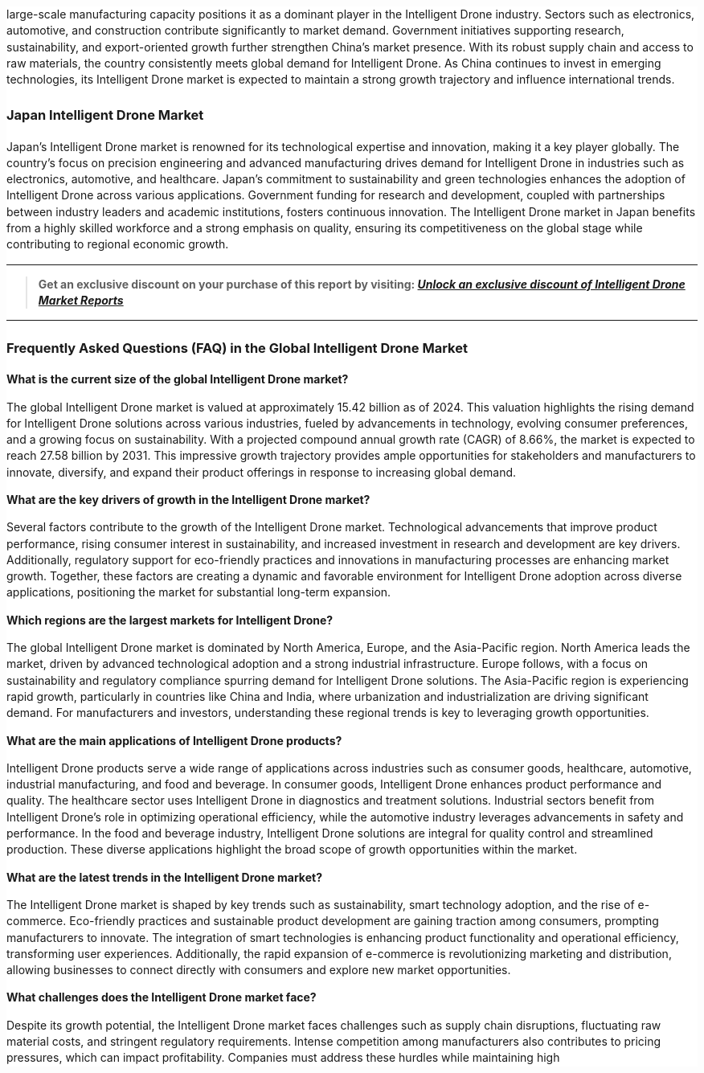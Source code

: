 large-scale manufacturing capacity positions it as a dominant player in the Intelligent Drone industry. Sectors such as electronics, automotive, and construction contribute significantly to market demand. Government initiatives supporting research, sustainability, and export-oriented growth further strengthen China&rsquo;s market presence. With its robust supply chain and access to raw materials, the country consistently meets global demand for Intelligent Drone. As China continues to invest in emerging technologies, its Intelligent Drone market is expected to maintain a strong growth trajectory and influence international trends.</p><h3>Japan Intelligent Drone Market</h3><p>Japan&rsquo;s Intelligent Drone market is renowned for its technological expertise and innovation, making it a key player globally. The country&rsquo;s focus on precision engineering and advanced manufacturing drives demand for Intelligent Drone in industries such as electronics, automotive, and healthcare. Japan&rsquo;s commitment to sustainability and green technologies enhances the adoption of Intelligent Drone across various applications. Government funding for research and development, coupled with partnerships between industry leaders and academic institutions, fosters continuous innovation. The Intelligent Drone market in Japan benefits from a highly skilled workforce and a strong emphasis on quality, ensuring its competitiveness on the global stage while contributing to regional economic growth.</p><hr /><blockquote><p><strong>Get an exclusive discount on your purchase of this report by visiting: <em><a href="://marketresearchpulse.com/ask-for-discount/145238?utm_source=Github&amp;utm_medium=0116">Unlock an exclusive discount of Intelligent Drone Market Reports</a></em>&nbsp;</strong></p></blockquote><hr /><h3>Frequently Asked Questions (FAQ) in the Global Intelligent Drone Market</h3><p><strong>What is the current size of the global Intelligent Drone market?</strong></p><p>The global Intelligent Drone market is valued at approximately 15.42 billion as of 2024. This valuation highlights the rising demand for Intelligent Drone solutions across various industries, fueled by advancements in technology, evolving consumer preferences, and a growing focus on sustainability. With a projected compound annual growth rate (CAGR) of 8.66%, the market is expected to reach 27.58 billion by 2031. This impressive growth trajectory provides ample opportunities for stakeholders and manufacturers to innovate, diversify, and expand their product offerings in response to increasing global demand.</p><p><strong>What are the key drivers of growth in the Intelligent Drone market?</strong></p><p>Several factors contribute to the growth of the Intelligent Drone market. Technological advancements that improve product performance, rising consumer interest in sustainability, and increased investment in research and development are key drivers. Additionally, regulatory support for eco-friendly practices and innovations in manufacturing processes are enhancing market growth. Together, these factors are creating a dynamic and favorable environment for Intelligent Drone adoption across diverse applications, positioning the market for substantial long-term expansion.</p><p><strong>Which regions are the largest markets for Intelligent Drone?</strong></p><p>The global Intelligent Drone market is dominated by North America, Europe, and the Asia-Pacific region. North America leads the market, driven by advanced technological adoption and a strong industrial infrastructure. Europe follows, with a focus on sustainability and regulatory compliance spurring demand for Intelligent Drone solutions. The Asia-Pacific region is experiencing rapid growth, particularly in countries like China and India, where urbanization and industrialization are driving significant demand. For manufacturers and investors, understanding these regional trends is key to leveraging growth opportunities.</p><p><strong>What are the main applications of Intelligent Drone products?</strong></p><p>Intelligent Drone products serve a wide range of applications across industries such as consumer goods, healthcare, automotive, industrial manufacturing, and food and beverage. In consumer goods, Intelligent Drone enhances product performance and quality. The healthcare sector uses Intelligent Drone in diagnostics and treatment solutions. Industrial sectors benefit from Intelligent Drone&rsquo;s role in optimizing operational efficiency, while the automotive industry leverages advancements in safety and performance. In the food and beverage industry, Intelligent Drone solutions are integral for quality control and streamlined production. These diverse applications highlight the broad scope of growth opportunities within the market.</p><p><strong>What are the latest trends in the Intelligent Drone market?</strong></p><p>The Intelligent Drone market is shaped by key trends such as sustainability, smart technology adoption, and the rise of e-commerce. Eco-friendly practices and sustainable product development are gaining traction among consumers, prompting manufacturers to innovate. The integration of smart technologies is enhancing product functionality and operational efficiency, transforming user experiences. Additionally, the rapid expansion of e-commerce is revolutionizing marketing and distribution, allowing businesses to connect directly with consumers and explore new market opportunities.</p><p><strong>What challenges does the Intelligent Drone market face?</strong></p><p>Despite its growth potential, the Intelligent Drone market faces challenges such as supply chain disruptions, fluctuating raw material costs, and stringent regulatory requirements. Intense competition among manufacturers also contributes to pricing pressures, which can impact profitability. Companies must address these hurdles while maintaining high